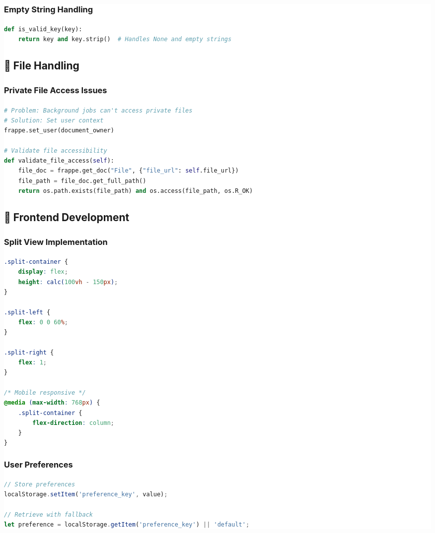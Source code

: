 ### Empty String Handling
```python
def is_valid_key(key):
    return key and key.strip()  # Handles None and empty strings
```

## 📁 File Handling

### Private File Access Issues
```python
# Problem: Background jobs can't access private files
# Solution: Set user context
frappe.set_user(document_owner)

# Validate file accessibility
def validate_file_access(self):
    file_doc = frappe.get_doc("File", {"file_url": self.file_url})
    file_path = file_doc.get_full_path()
    return os.path.exists(file_path) and os.access(file_path, os.R_OK)
```

## 🎨 Frontend Development

### Split View Implementation
```css
.split-container {
    display: flex;
    height: calc(100vh - 150px);
}

.split-left {
    flex: 0 0 60%;
}

.split-right {
    flex: 1;
}

/* Mobile responsive */
@media (max-width: 768px) {
    .split-container {
        flex-direction: column;
    }
}
```

### User Preferences
```javascript
// Store preferences
localStorage.setItem('preference_key', value);

// Retrieve with fallback
let preference = localStorage.getItem('preference_key') || 'default';
```
